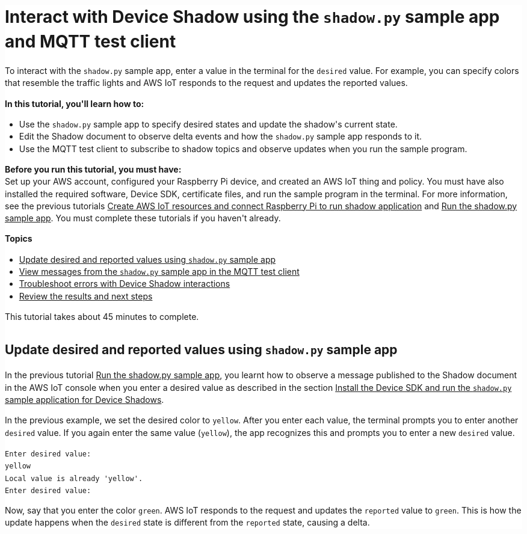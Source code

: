 # Interact with Device Shadow using the `shadow.py` sample app and MQTT test client<a name="interact-lights-device-shadows"></a>

To interact with the `shadow.py` sample app, enter a value in the terminal for the `desired` value\. For example, you can specify colors that resemble the traffic lights and AWS IoT responds to the request and updates the reported values\.

**In this tutorial, you'll learn how to:**
+ Use the `shadow.py` sample app to specify desired states and update the shadow's current state\.
+ Edit the Shadow document to observe delta events and how the `shadow.py` sample app responds to it\.
+ Use the MQTT test client to subscribe to shadow topics and observe updates when you run the sample program\.

**Before you run this tutorial, you must have:**  
Set up your AWS account, configured your Raspberry Pi device, and created an AWS IoT thing and policy\. You must have also installed the required software, Device SDK, certificate files, and run the sample program in the terminal\. For more information, see the previous tutorials [Create AWS IoT resources and connect Raspberry Pi to run shadow application](create-resources-shadow.md) and [Run the shadow\.py sample app](lightbulb-shadow-application.md#run-sample-application-shadows)\. You must complete these tutorials if you haven't already\.

**Topics**
+ [Update desired and reported values using `shadow.py` sample app](#update-desired-shadow-sample)
+ [View messages from the `shadow.py` sample app in the MQTT test client](#shadow-sample-view-msg)
+ [Troubleshoot errors with Device Shadow interactions](#shadow-observe-messages-troubleshoot)
+ [Review the results and next steps](#sample-shadow-review)

This tutorial takes about 45 minutes to complete\.

## Update desired and reported values using `shadow.py` sample app<a name="update-desired-shadow-sample"></a>

In the previous tutorial [Run the shadow\.py sample app](lightbulb-shadow-application.md#run-sample-application-shadows), you learnt how to observe a message published to the Shadow document in the AWS IoT console when you enter a desired value as described in the section [Install the Device SDK and run the `shadow.py` sample application for Device Shadows](lightbulb-shadow-application.md)\.

In the previous example, we set the desired color to `yellow`\. After you enter each value, the terminal prompts you to enter another `desired` value\. If you again enter the same value \(`yellow`\), the app recognizes this and prompts you to enter a new `desired` value\.

```
Enter desired value:
yellow
Local value is already 'yellow'.
Enter desired value:
```

Now, say that you enter the color `green`\. AWS IoT responds to the request and updates the `reported` value to `green`\. This is how the update happens when the `desired` state is different from the `reported` state, causing a delta\.
